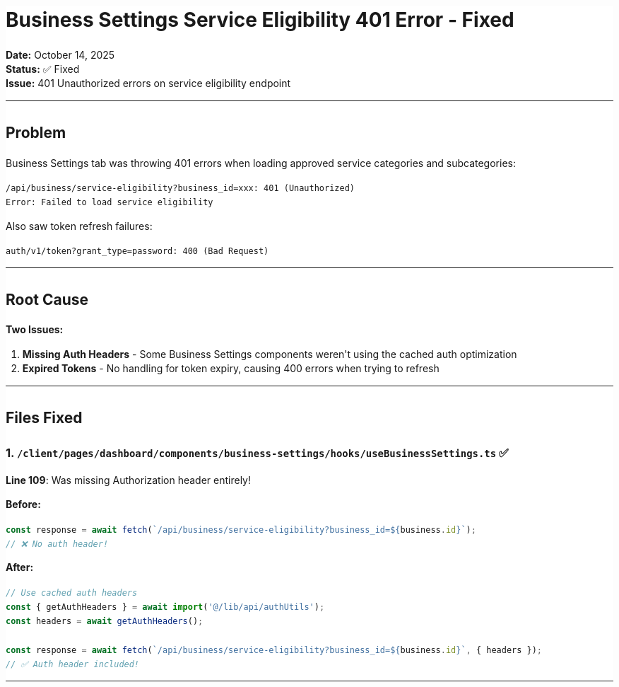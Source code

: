 # Business Settings Service Eligibility 401 Error - Fixed

**Date:** October 14, 2025  
**Status:** ✅ Fixed  
**Issue:** 401 Unauthorized errors on service eligibility endpoint

---

## Problem

Business Settings tab was throwing 401 errors when loading approved service categories and subcategories:

```
/api/business/service-eligibility?business_id=xxx: 401 (Unauthorized)
Error: Failed to load service eligibility
```

Also saw token refresh failures:
```
auth/v1/token?grant_type=password: 400 (Bad Request)
```

---

## Root Cause

**Two Issues:**

1. **Missing Auth Headers** - Some Business Settings components weren't using the cached auth optimization
2. **Expired Tokens** - No handling for token expiry, causing 400 errors when trying to refresh

---

## Files Fixed

### 1. `/client/pages/dashboard/components/business-settings/hooks/useBusinessSettings.ts` ✅

**Line 109**: Was missing Authorization header entirely!

**Before:**
```typescript
const response = await fetch(`/api/business/service-eligibility?business_id=${business.id}`);
// ❌ No auth header!
```

**After:**
```typescript
// Use cached auth headers
const { getAuthHeaders } = await import('@/lib/api/authUtils');
const headers = await getAuthHeaders();

const response = await fetch(`/api/business/service-eligibility?business_id=${business.id}`, { headers });
// ✅ Auth header included!
```

---